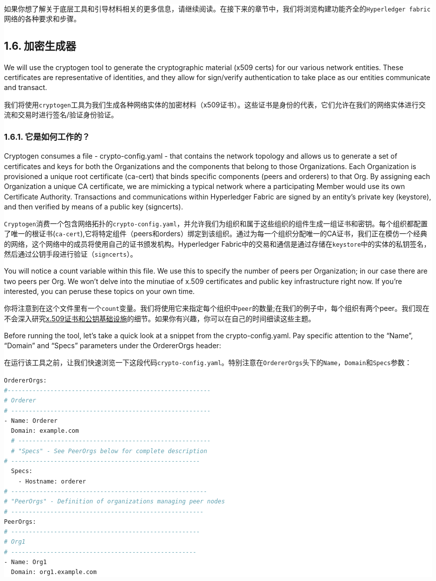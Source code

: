 如果你想了解关于底层工具和引导材料相关的更多信息，请继续阅读。在接下来的章节中，我们将浏览构建功能齐全的`Hyperledger fabric`网络的各种要求和步骤。

## 1.6. 加密生成器

We will use the cryptogen tool to generate the cryptographic material (x509 certs) for our various network entities. These certificates are representative of identities, and they allow for sign/verify authentication to take place as our entities communicate and transact.

我们将使用`cryptogen`工具为我们生成各种网络实体的加密材料（x509证书）。这些证书是身份的代表，它们允许在我们的网络实体进行交流和交易时进行签名/验证身份验证。

### 1.6.1. 它是如何工作的？

Cryptogen consumes a file - crypto-config.yaml - that contains the network topology and allows us to generate a set of certificates and keys for both the Organizations and the components that belong to those Organizations. Each Organization is provisioned a unique root certificate (ca-cert) that binds specific components (peers and orderers) to that Org. By assigning each Organization a unique CA certificate, we are mimicking a typical network where a participating Member would use its own Certificate Authority. Transactions and communications within Hyperledger Fabric are signed by an entity’s private key (keystore), and then verified by means of a public key (signcerts).

`Cryptogen`消费一个包含网络拓扑的`crypto-config.yaml`，并允许我们为组织和属于这些组织的组件生成一组证书和密钥。每个组织都配置了唯一的根证书(`ca-cert`),它将特定组件（peers和orders）绑定到该组织。通过为每一个组织分配唯一的CA证书，我们正在模仿一个经典的网络，这个网络中的成员将使用自己的证书颁发机构。Hyperledger Fabric中的交易和通信是通过存储在`keystore`中的实体的私钥签名，然后通过公钥手段进行验证（`signcerts`）。

You will notice a count variable within this file. We use this to specify the number of peers per Organization; in our case there are two peers per Org. We won’t delve into the minutiae of x.509 certificates and public key infrastructure right now. If you’re interested, you can peruse these topics on your own time.

你将注意到在这个文件里有一个`count`变量。我们将使用它来指定每个组织中`peer`的数量;在我们的例子中，每个组织有两个peer。我们现在不会深入研究[x.509证书和公钥基础设施](https://en.wikipedia.org/wiki/Public_key_infrastructure)的细节。如果你有兴趣，你可以在自己的时间细读这些主题。

Before running the tool, let’s take a quick look at a snippet from the crypto-config.yaml. Pay specific attention to the “Name”, “Domain” and “Specs” parameters under the OrdererOrgs header:

在运行该工具之前，让我们快速浏览一下这段代码`crypto-config.yaml`。特别注意在`OrdererOrgs`头下的`Name`，`Domain`和`Specs`参数：
```bash
OrdererOrgs:
#---------------------------------------------------------
# Orderer
# --------------------------------------------------------
- Name: Orderer
  Domain: example.com
  # ------------------------------------------------------
  # "Specs" - See PeerOrgs below for complete description
# -----------------------------------------------------
  Specs:
    - Hostname: orderer
# -------------------------------------------------------
# "PeerOrgs" - Definition of organizations managing peer nodes
# ------------------------------------------------------
PeerOrgs:
# -----------------------------------------------------
# Org1
# ----------------------------------------------------
- Name: Org1
  Domain: org1.example.com
```

